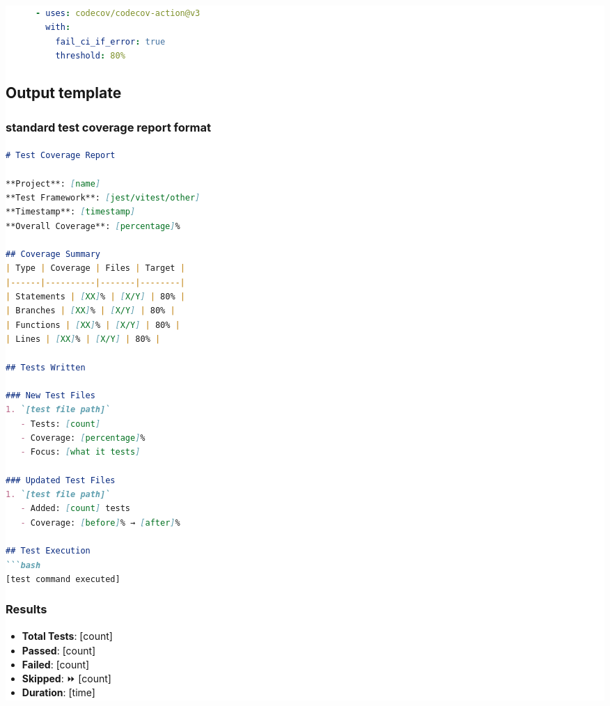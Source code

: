 ```yaml
      - uses: codecov/codecov-action@v3
        with:
          fail_ci_if_error: true
          threshold: 80%
```

## Output template

### standard test coverage report format
```markdown
# Test Coverage Report

**Project**: [name]  
**Test Framework**: [jest/vitest/other]  
**Timestamp**: [timestamp]  
**Overall Coverage**: [percentage]%

## Coverage Summary
| Type | Coverage | Files | Target |
|------|----------|-------|--------|
| Statements | [XX]% | [X/Y] | 80% |
| Branches | [XX]% | [X/Y] | 80% |
| Functions | [XX]% | [X/Y] | 80% |
| Lines | [XX]% | [X/Y] | 80% |

## Tests Written

### New Test Files
1. `[test file path]`
   - Tests: [count]
   - Coverage: [percentage]%
   - Focus: [what it tests]

### Updated Test Files  
1. `[test file path]`
   - Added: [count] tests
   - Coverage: [before]% → [after]%

## Test Execution
```bash
[test command executed]
```

### Results
- **Total Tests**: [count]
- **Passed**: [count]
- **Failed**: [count]
- **Skipped**: ⏩ [count]
- **Duration**: [time]
